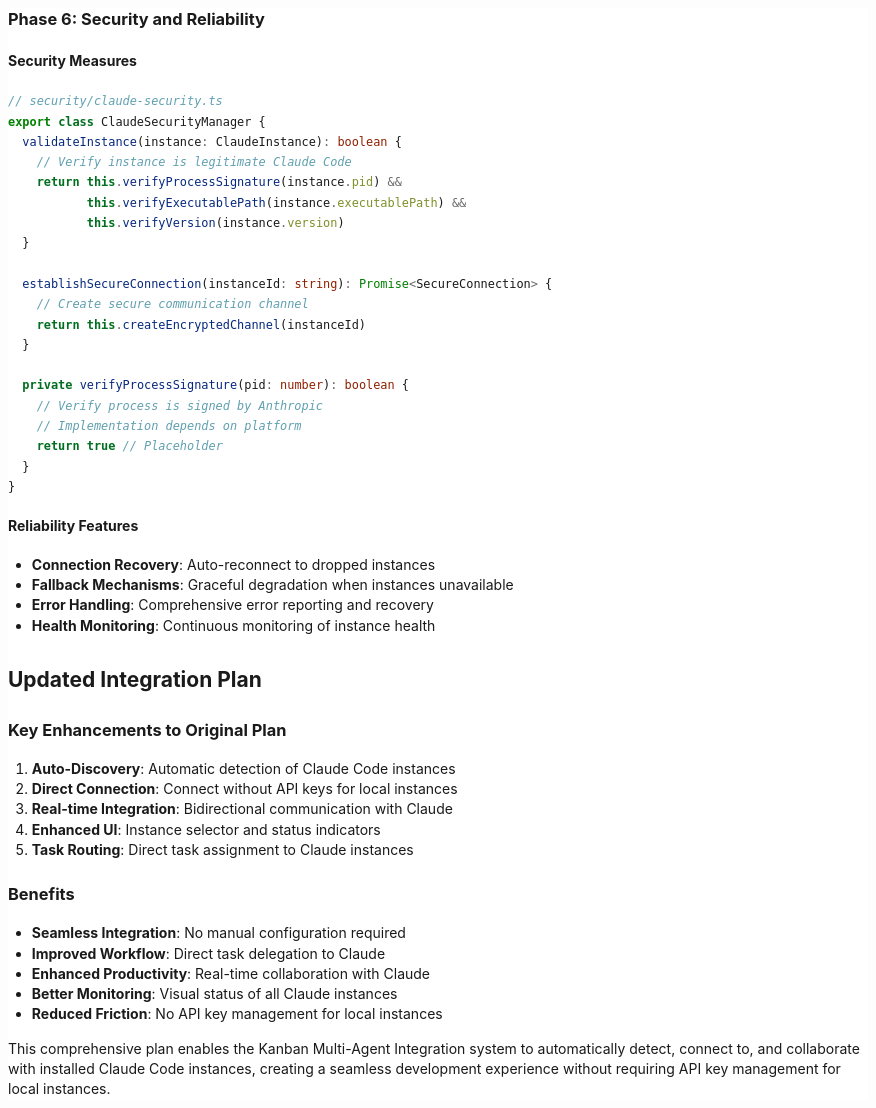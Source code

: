 ### Phase 6: Security and Reliability

#### Security Measures
```typescript
// security/claude-security.ts
export class ClaudeSecurityManager {
  validateInstance(instance: ClaudeInstance): boolean {
    // Verify instance is legitimate Claude Code
    return this.verifyProcessSignature(instance.pid) &&
           this.verifyExecutablePath(instance.executablePath) &&
           this.verifyVersion(instance.version)
  }
  
  establishSecureConnection(instanceId: string): Promise<SecureConnection> {
    // Create secure communication channel
    return this.createEncryptedChannel(instanceId)
  }
  
  private verifyProcessSignature(pid: number): boolean {
    // Verify process is signed by Anthropic
    // Implementation depends on platform
    return true // Placeholder
  }
}
```

#### Reliability Features
- **Connection Recovery**: Auto-reconnect to dropped instances
- **Fallback Mechanisms**: Graceful degradation when instances unavailable
- **Error Handling**: Comprehensive error reporting and recovery
- **Health Monitoring**: Continuous monitoring of instance health

## Updated Integration Plan

### Key Enhancements to Original Plan
1. **Auto-Discovery**: Automatic detection of Claude Code instances
2. **Direct Connection**: Connect without API keys for local instances
3. **Real-time Integration**: Bidirectional communication with Claude
4. **Enhanced UI**: Instance selector and status indicators
5. **Task Routing**: Direct task assignment to Claude instances

### Benefits
- **Seamless Integration**: No manual configuration required
- **Improved Workflow**: Direct task delegation to Claude
- **Enhanced Productivity**: Real-time collaboration with Claude
- **Better Monitoring**: Visual status of all Claude instances
- **Reduced Friction**: No API key management for local instances

This comprehensive plan enables the Kanban Multi-Agent Integration system to automatically detect, connect to, and collaborate with installed Claude Code instances, creating a seamless development experience without requiring API key management for local instances.